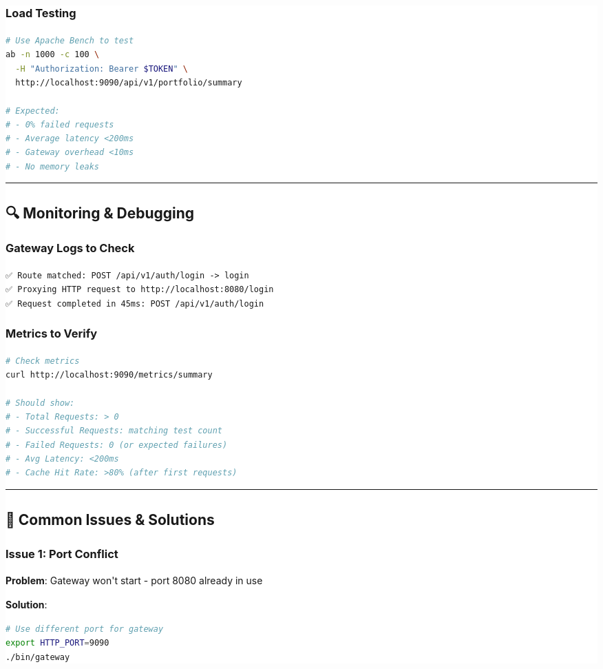 ### **Load Testing**

```bash
# Use Apache Bench to test
ab -n 1000 -c 100 \
  -H "Authorization: Bearer $TOKEN" \
  http://localhost:9090/api/v1/portfolio/summary

# Expected:
# - 0% failed requests
# - Average latency <200ms
# - Gateway overhead <10ms
# - No memory leaks
```

---

## 🔍 Monitoring & Debugging

### **Gateway Logs to Check**

```
✅ Route matched: POST /api/v1/auth/login -> login
✅ Proxying HTTP request to http://localhost:8080/login
✅ Request completed in 45ms: POST /api/v1/auth/login
```

### **Metrics to Verify**

```bash
# Check metrics
curl http://localhost:9090/metrics/summary

# Should show:
# - Total Requests: > 0
# - Successful Requests: matching test count
# - Failed Requests: 0 (or expected failures)
# - Avg Latency: <200ms
# - Cache Hit Rate: >80% (after first requests)
```

---

## 🚨 Common Issues & Solutions

### **Issue 1: Port Conflict**

**Problem**: Gateway won't start - port 8080 already in use

**Solution**: 
```bash
# Use different port for gateway
export HTTP_PORT=9090
./bin/gateway
```
